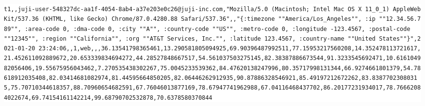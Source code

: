 ```shell
t1,,juji-user-548327dc-aa1f-4054-8ab4-a37e203e0c26@juji-inc.com,"Mozilla/5.0 (Macintosh; Intel Mac OS X 11_0_1) AppleWebKit/537.36 (KHTML, like Gecko) Chrome/87.0.4280.88 Safari/537.36",,"{:timezone ""America/Los_Angeles"", :ip ""12.34.56.789"", :area-code 0, :dma-code 0, :city ""A"", :country-code ""US"", :metro-code 0, :longitude -123.4567, :postal-code ""12345"", :region ""California"", :org ""AT&T Services, Inc."", :latitude 123.4567, :country-name ""United States""}",2021-01-20 23:24:06,,1,web,,,36.13541798365461,13.290581805094925,69.90396487992511,77.15953217560208,14.352478113721617,21.452611092889672,20.653339834694272,44.28527848667517,54.561037503275145,82.38387886673544,91.3233545692471,10.616104982056406,19.55675956043462,7.270535438302267,75.0045233539362,84.47620138247996,80.35717998131344,66.9274661801379,54.78618912035408,82.03414681082974,81.44595664850205,82.06446262912935,90.87886328546921,85.49197212672262,83.83877023080315,75.70710344618357,88.70960654682591,67.76046013877169,78.67947741962988,67.04116468437702,86.20177231934017,78.76662084022674,69.74154161142214,99.68790702532878,70.6378580370844
```